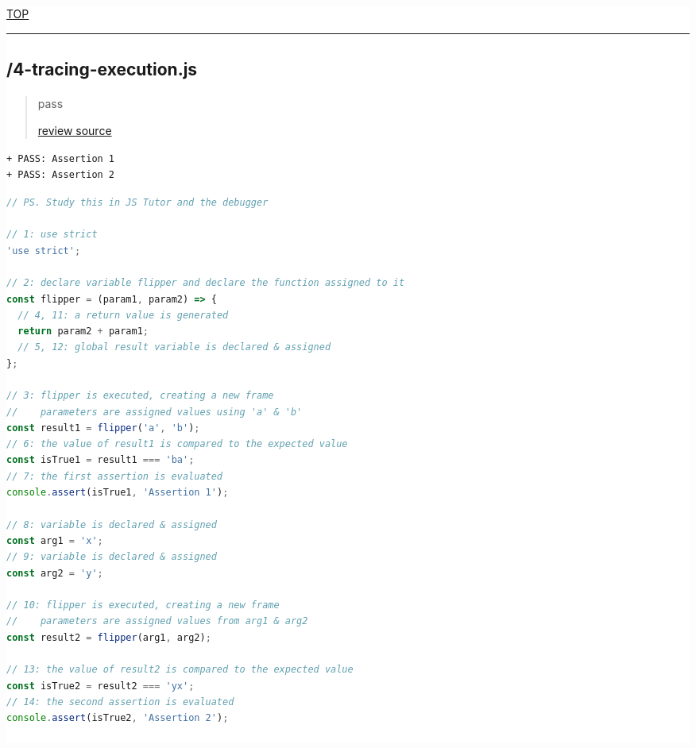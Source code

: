 [TOP](#debuggercises)

---

## /4-tracing-execution.js 

> pass 
>
> [review source](../../../exercises/05-functions-101/0-examples/4-tracing-execution.js)

```txt
+ PASS: Assertion 1
+ PASS: Assertion 2
```

```js
// PS. Study this in JS Tutor and the debugger

// 1: use strict
'use strict';

// 2: declare variable flipper and declare the function assigned to it
const flipper = (param1, param2) => {
  // 4, 11: a return value is generated
  return param2 + param1;
  // 5, 12: global result variable is declared & assigned
};

// 3: flipper is executed, creating a new frame
//    parameters are assigned values using 'a' & 'b'
const result1 = flipper('a', 'b');
// 6: the value of result1 is compared to the expected value
const isTrue1 = result1 === 'ba';
// 7: the first assertion is evaluated
console.assert(isTrue1, 'Assertion 1');

// 8: variable is declared & assigned
const arg1 = 'x';
// 9: variable is declared & assigned
const arg2 = 'y';

// 10: flipper is executed, creating a new frame
//    parameters are assigned values from arg1 & arg2
const result2 = flipper(arg1, arg2);

// 13: the value of result2 is compared to the expected value
const isTrue2 = result2 === 'yx';
// 14: the second assertion is evaluated
console.assert(isTrue2, 'Assertion 2');



```
